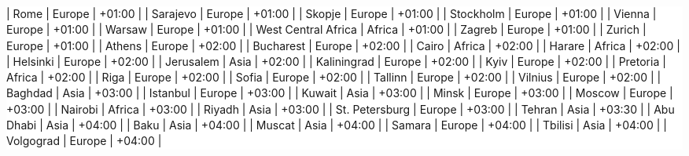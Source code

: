 | Rome                         | Europe            | +01:00             |
| Sarajevo                     | Europe            | +01:00             |
| Skopje                       | Europe            | +01:00             |
| Stockholm                    | Europe            | +01:00             |
| Vienna                       | Europe            | +01:00             |
| Warsaw                       | Europe            | +01:00             |
| West Central Africa          | Africa            | +01:00             |
| Zagreb                       | Europe            | +01:00             |
| Zurich                       | Europe            | +01:00             |
| Athens                       | Europe            | +02:00             |
| Bucharest                    | Europe            | +02:00             |
| Cairo                        | Africa            | +02:00             |
| Harare                       | Africa            | +02:00             |
| Helsinki                     | Europe            | +02:00             |
| Jerusalem                    | Asia              | +02:00             |
| Kaliningrad                  | Europe            | +02:00             |
| Kyiv                         | Europe            | +02:00             |
| Pretoria                     | Africa            | +02:00             |
| Riga                         | Europe            | +02:00             |
| Sofia                        | Europe            | +02:00             |
| Tallinn                      | Europe            | +02:00             |
| Vilnius                      | Europe            | +02:00             |
| Baghdad                      | Asia              | +03:00             |
| Istanbul                     | Europe            | +03:00             |
| Kuwait                       | Asia              | +03:00             |
| Minsk                        | Europe            | +03:00             |
| Moscow                       | Europe            | +03:00             |
| Nairobi                      | Africa            | +03:00             |
| Riyadh                       | Asia              | +03:00             |
| St. Petersburg               | Europe            | +03:00             |
| Tehran                       | Asia              | +03:30             |
| Abu Dhabi                    | Asia              | +04:00             |
| Baku                         | Asia              | +04:00             |
| Muscat                       | Asia              | +04:00             |
| Samara                       | Europe            | +04:00             |
| Tbilisi                      | Asia              | +04:00             |
| Volgograd                    | Europe            | +04:00             |